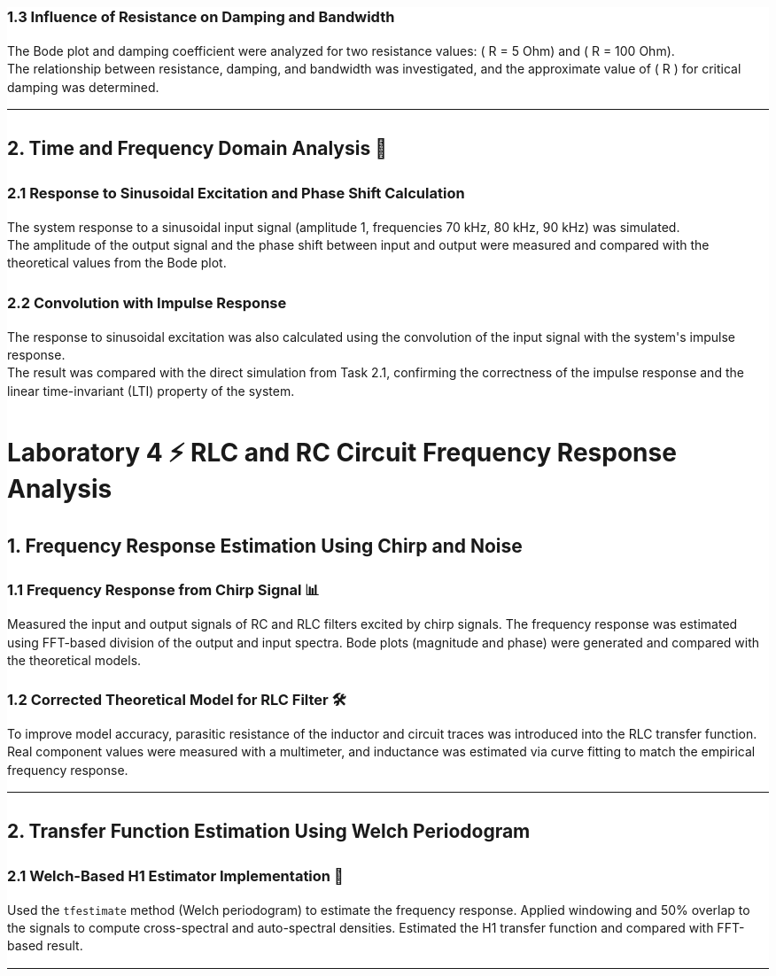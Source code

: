 ### 1.3 Influence of Resistance on Damping and Bandwidth  
The Bode plot and damping coefficient were analyzed for two resistance values: \( R = 5 Ohm) and \( R = 100 Ohm).  
The relationship between resistance, damping, and bandwidth was investigated, and the approximate value of \( R \) for critical damping was determined.

---

## 2. Time and Frequency Domain Analysis 🔄

### 2.1 Response to Sinusoidal Excitation and Phase Shift Calculation  
The system response to a sinusoidal input signal (amplitude 1, frequencies 70 kHz, 80 kHz, 90 kHz) was simulated.  
The amplitude of the output signal and the phase shift between input and output were measured and compared with the theoretical values from the Bode plot.

### 2.2 Convolution with Impulse Response  
The response to sinusoidal excitation was also calculated using the convolution of the input signal with the system's impulse response.  
The result was compared with the direct simulation from Task 2.1, confirming the correctness of the impulse response and the linear time-invariant (LTI) property of the system.

# Laboratory 4 ⚡ RLC and RC Circuit Frequency Response Analysis

## 1. Frequency Response Estimation Using Chirp and Noise

### 1.1 Frequency Response from Chirp Signal 📊
Measured the input and output signals of RC and RLC filters excited by chirp signals. The frequency response was estimated using FFT-based division of the output and input spectra. Bode plots (magnitude and phase) were generated and compared with the theoretical models.

### 1.2 Corrected Theoretical Model for RLC Filter 🛠️
To improve model accuracy, parasitic resistance of the inductor and circuit traces was introduced into the RLC transfer function. Real component values were measured with a multimeter, and inductance was estimated via curve fitting to match the empirical frequency response.

---

## 2. Transfer Function Estimation Using Welch Periodogram

### 2.1 Welch-Based H1 Estimator Implementation 📐
Used the `tfestimate` method (Welch periodogram) to estimate the frequency response. Applied windowing and 50% overlap to the signals to compute cross-spectral and auto-spectral densities. Estimated the H1 transfer function and compared with FFT-based result.

---